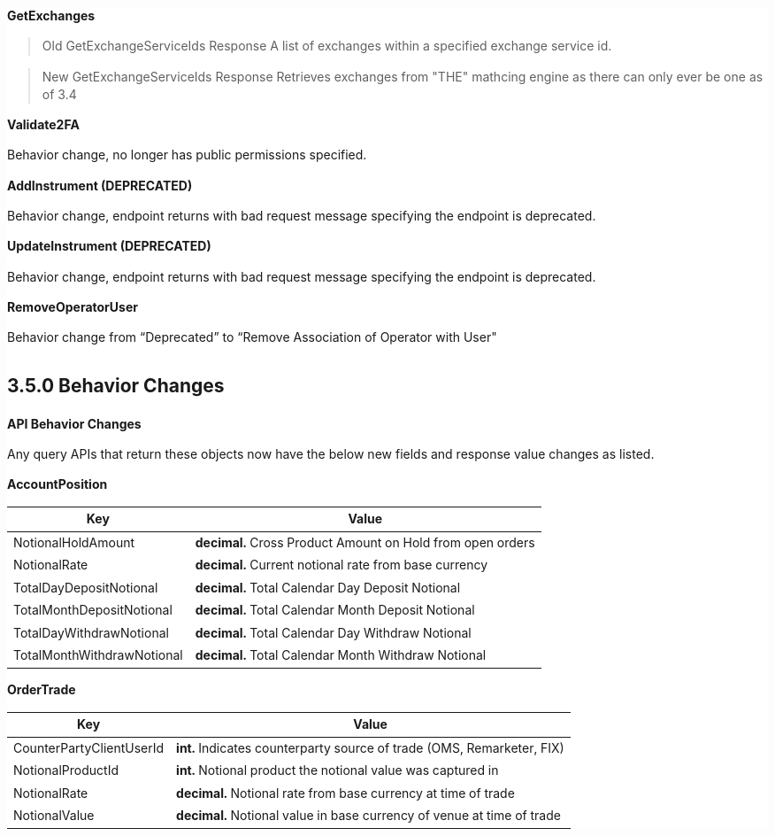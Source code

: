 **GetExchanges**
>Old GetExchangeServiceIds Response
A list of exchanges within a specified exchange service id.

>New GetExchangeServiceIds Response
Retrieves exchanges from "THE" mathcing engine as there can only ever be one as of 3.4

**Validate2FA**

Behavior change, no longer has public permissions specified. 

**AddInstrument (DEPRECATED)**

Behavior change, endpoint returns with bad request message specifying the endpoint is deprecated. 

**UpdateInstrument (DEPRECATED)**

Behavior change, endpoint returns with bad request message specifying the endpoint is deprecated. 

**RemoveOperatorUser**

Behavior change from “Deprecated” to “Remove Association of Operator with User" 


## 3.5.0 Behavior Changes

**API Behavior Changes**

Any query APIs that return these objects now have the below new fields and response value changes as listed.

**AccountPosition**

| Key                 | Value                                                        |
| ------------------- | ------------------------------------------------------------ |
| NotionalHoldAmount| **decimal.** Cross Product Amount on Hold from open orders |
| NotionalRate | **decimal.** Current notional rate from base currency |
| TotalDayDepositNotional | **decimal.** Total Calendar Day Deposit Notional |
| TotalMonthDepositNotional | **decimal.** Total Calendar Month Deposit Notional |
| TotalDayWithdrawNotional | **decimal.** Total Calendar Day Withdraw Notional |
| TotalMonthWithdrawNotional | **decimal.** Total Calendar Month Withdraw Notional |

**OrderTrade**

| Key                 | Value                                                        |
| ------------------- | ------------------------------------------------------------ |
| CounterPartyClientUserId| **int.** Indicates counterparty source of trade (OMS, Remarketer, FIX) |
| NotionalProductId | **int.** Notional product the notional value was captured in |
| NotionalRate | **decimal.** Notional rate from base currency at time of trade |
| NotionalValue | **decimal.** Notional value in base currency of venue at time of trade |
